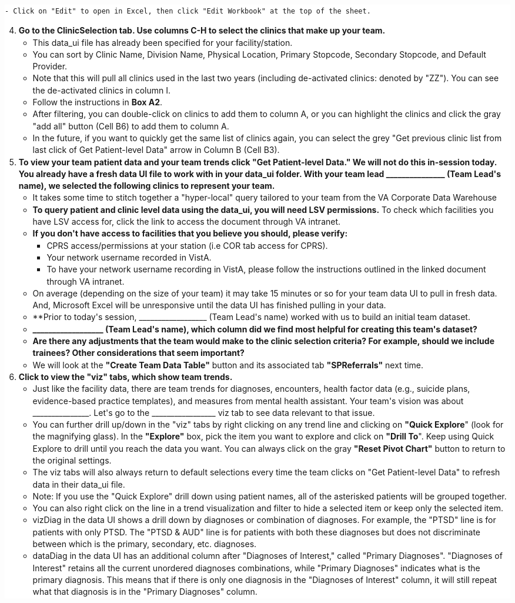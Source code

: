     - Click on "Edit" to open in Excel, then click "Edit Workbook" at the top of the sheet.
4. **Go to the ClinicSelection tab. Use columns C-H to select the clinics that make up your team.**
    - This data_ui file has already been specified for your facility/station.
    - You can sort by Clinic Name, Division Name, Physical Location, Primary Stopcode, Secondary Stopcode, and Default Provider.
    - Note that this will pull all clinics used in the last two years (including de-activated clinics: denoted by "ZZ"). You can see the de-activated clinics in column I.
    - Follow the instructions in **Box A2**.
    - After filtering, you can double-click on clinics to add them to column A, or you can highlight the clinics and click the gray "add all" button (Cell B6) to add them to column A.
    - In the future, if you want to quickly get the same list of clinics again, you can select the grey "Get previous clinic list from last click of Get Patient-level Data" arrow in Column B \(Cell B3\).
5. **To view your team patient data and your team trends click "Get Patient-level Data." We will not do this in-session today. You already have a fresh data UI file to work with in your data_ui folder. With your team lead \_______________ \(Team Lead's name\), we selected the following clinics to represent your team.**
    - It takes some time to stitch together a "hyper-local" query tailored to your team from the VA Corporate Data Warehouse
    - **To query patient and clinic level data using the data_ui, you will need LSV permissions.** To check which facilities you have LSV access for, click the link to access the document through VA intranet.
    - **If you don't have access to facilities that you believe you should, please verify:**
      - CPRS access/permissions at your station (i.e COR tab access for CPRS).
      - Your network username recorded in VistA.
      - To have your network username recording in VistA, please follow the instructions outlined in the linked document through VA intranet.
    - On average (depending on the size of your team) it may take 15 minutes or so for your team data UI to pull in fresh data. And, Microsoft Excel will be unresponsive until the data UI has finished pulling in your data.
    - **Prior to today's session, \__________________ \(Team Lead's name\) worked with us to build an initial team dataset.
    - **\__________________ \(Team Lead's name\), which column did we find most helpful for creating this team's dataset?**
    - **Are there any adjustments that the team would make to the clinic selection criteria? For example, should we include trainees? Other considerations that seem important?**
    - We will look at the **"Create Team Data Table"** button and its associated tab **"SPReferrals"** next time.
6. **Click to view the "viz" tabs, which show team trends.**
    - Just like the facility data, there are team trends for diagnoses, encounters, health factor data (e.g., suicide plans, evidence-based practice templates), and measures from mental health assistant.  Your team's vision was about \_______________.  Let's go to the \_________________ viz tab to see data relevant to that issue.
    - You can further drill up/down in the "viz" tabs by right clicking on any trend line and clicking on **"Quick Explore**" (look for the magnifying glass). In the **"Explore"** box, pick the item you want to explore and click on **"Drill To**". Keep using Quick Explore to drill until you reach the data you want. You can always click on the gray **"Reset Pivot Chart"** button to return to the original settings.
    - The viz tabs will also always return to default selections every time the team clicks on "Get Patient-level Data" to refresh data in their data_ui file.
    - Note: If you use the "Quick Explore" drill down using patient names, all of the asterisked patients will be grouped together.
    - You can also right click on the line in a trend visualization and filter to hide a selected item or keep only the selected item.
    - vizDiag in the data UI shows a drill down by diagnoses or combination of diagnoses. For example, the "PTSD" line is for patients with only PTSD. The "PTSD & AUD" line is for patients with both these diagnoses but does not discriminate between which is the primary, secondary, etc. diagnoses.
    - dataDiag in the data UI has an additional column after "Diagnoses of Interest," called "Primary Diagnoses". "Diagnoses of Interest" retains all the current unordered diagnoses combinations, while "Primary Diagnoses" indicates what is the primary diagnosis. This means that if there is only one diagnosis in the "Diagnoses of Interest" column, it will still repeat what that diagnosis is in the "Primary Diagnoses" column.
